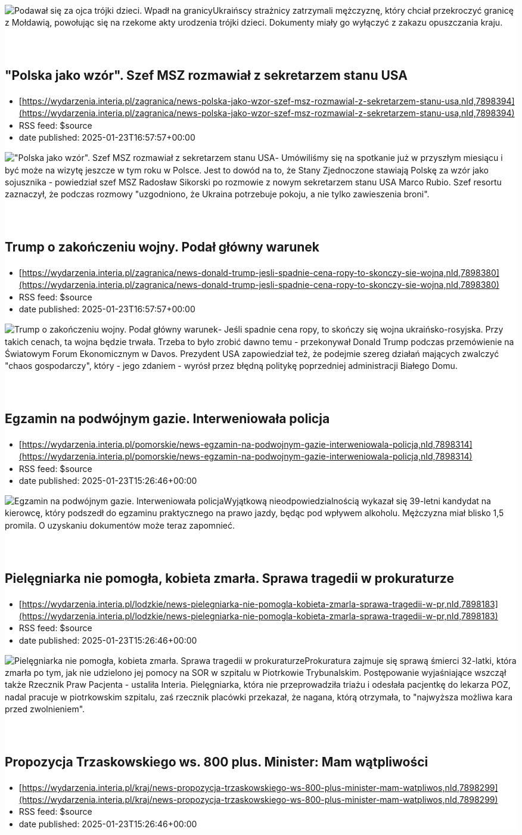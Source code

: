 <p><a href="https://wydarzenia.interia.pl/ukraina-rosja/news-podawal-sie-za-ojca-trojki-dzieci-wpadl-na-granicy,nId,7898369"><img src="https://i.iplsc.com/podawal-sie-za-ojca-trojki-dzieci-wpadl-na-granicy/000KHPLWS6EKLCVF-C321.jpg" alt="Podawał się za ojca trójki dzieci. Wpadł na granicy" align="left" /></a>Ukraińscy strażnicy zatrzymali mężczyznę, który chciał przekroczyć granicę z Mołdawią, powołując się na rzekome akty urodzenia trójki dzieci. Dokumenty miały go wyłączyć z zakazu opuszczania kraju. </p><br clear="all" />

## "Polska jako wzór". Szef MSZ rozmawiał z sekretarzem stanu USA
 - [https://wydarzenia.interia.pl/zagranica/news-polska-jako-wzor-szef-msz-rozmawial-z-sekretarzem-stanu-usa,nId,7898394](https://wydarzenia.interia.pl/zagranica/news-polska-jako-wzor-szef-msz-rozmawial-z-sekretarzem-stanu-usa,nId,7898394)
 - RSS feed: $source
 - date published: 2025-01-23T16:57:57+00:00

<p><a href="https://wydarzenia.interia.pl/zagranica/news-polska-jako-wzor-szef-msz-rozmawial-z-sekretarzem-stanu-usa,nId,7898394"><img src="https://i.iplsc.com/polska-jako-wzor-szef-msz-rozmawial-z-sekretarzem-stanu-usa/000KHPMD9K1JJ52X-C321.jpg" alt="&quot;Polska jako wzór&quot;. Szef MSZ rozmawiał z sekretarzem stanu USA" align="left" /></a>-  Umówiliśmy się na spotkanie już w przyszłym miesiącu i być może na wizytę jeszcze w tym roku w Polsce. Jest to dowód na to, że Stany Zjednoczone stawiają Polskę za wzór jako sojusznika - powiedział szef MSZ Radosław Sikorski po rozmowie z nowym sekretarzem stanu USA Marco Rubio. Szef resortu zaznaczył, że podczas rozmowy &quot;uzgodniono, że Ukraina potrzebuje pokoju, a nie tylko zawieszenia broni&quot;. </p><br clear="all" />

## Trump o zakończeniu wojny. Podał główny warunek
 - [https://wydarzenia.interia.pl/zagranica/news-donald-trump-jesli-spadnie-cena-ropy-to-skonczy-sie-wojna,nId,7898380](https://wydarzenia.interia.pl/zagranica/news-donald-trump-jesli-spadnie-cena-ropy-to-skonczy-sie-wojna,nId,7898380)
 - RSS feed: $source
 - date published: 2025-01-23T16:57:57+00:00

<p><a href="https://wydarzenia.interia.pl/zagranica/news-donald-trump-jesli-spadnie-cena-ropy-to-skonczy-sie-wojna,nId,7898380"><img src="https://i.iplsc.com/trump-o-zakonczeniu-wojny-podal-glowny-warunek/000KHPP9JC3H5B4M-C321.jpg" alt="Trump o zakończeniu wojny. Podał główny warunek " align="left" /></a>- Jeśli spadnie cena ropy, to skończy się wojna ukraińsko-rosyjska. Przy takich cenach, ta wojna będzie trwała. Trzeba to było zrobić dawno temu  - przekonywał Donald Trump podczas przemówienie na Światowym Forum Ekonomicznym w Davos. Prezydent USA zapowiedział też, że podejmie szereg działań mających zwalczyć &quot;chaos gospodarczy&quot;, który - jego zdaniem - wyrósł przez błędną politykę poprzedniej administracji Białego Domu.</p><br clear="all" />

## Egzamin na podwójnym gazie. Interweniowała policja
 - [https://wydarzenia.interia.pl/pomorskie/news-egzamin-na-podwojnym-gazie-interweniowala-policja,nId,7898314](https://wydarzenia.interia.pl/pomorskie/news-egzamin-na-podwojnym-gazie-interweniowala-policja,nId,7898314)
 - RSS feed: $source
 - date published: 2025-01-23T15:26:46+00:00

<p><a href="https://wydarzenia.interia.pl/pomorskie/news-egzamin-na-podwojnym-gazie-interweniowala-policja,nId,7898314"><img src="https://i.iplsc.com/egzamin-na-podwojnym-gazie-interweniowala-policja/000KHP4RMPPEWD2A-C321.jpg" alt="Egzamin na podwójnym gazie. Interweniowała policja" align="left" /></a>Wyjątkową nieodpowiedzialnością wykazał się 39-letni kandydat na kierowcę, który podszedł do egzaminu praktycznego na prawo jazdy, będąc pod wpływem alkoholu. Mężczyzna miał blisko 1,5 promila. O uzyskaniu dokumentów może teraz zapomnieć.</p><br clear="all" />

## Pielęgniarka nie pomogła, kobieta zmarła. Sprawa tragedii w prokuraturze
 - [https://wydarzenia.interia.pl/lodzkie/news-pielegniarka-nie-pomogla-kobieta-zmarla-sprawa-tragedii-w-pr,nId,7898183](https://wydarzenia.interia.pl/lodzkie/news-pielegniarka-nie-pomogla-kobieta-zmarla-sprawa-tragedii-w-pr,nId,7898183)
 - RSS feed: $source
 - date published: 2025-01-23T15:26:46+00:00

<p><a href="https://wydarzenia.interia.pl/lodzkie/news-pielegniarka-nie-pomogla-kobieta-zmarla-sprawa-tragedii-w-pr,nId,7898183"><img src="https://i.iplsc.com/pielegniarka-nie-pomogla-kobieta-zmarla-sprawa-tragedii-w-pr/000KHMXPGW8EABQP-C321.jpg" alt="Pielęgniarka nie pomogła, kobieta zmarła. Sprawa tragedii w prokuraturze" align="left" /></a>Prokuratura zajmuje się sprawą śmierci 32-latki, która zmarła po tym, jak nie udzielono jej pomocy na SOR w szpitalu w Piotrkowie Trybunalskim. Postępowanie wyjaśniające wszczął także Rzecznik Praw Pacjenta - ustaliła Interia. Pielęgniarka, która nie przeprowadziła triażu i odesłała pacjentkę do lekarza POZ, nadal pracuje w piotrkowskim szpitalu, zaś rzecznik placówki przekazał, że nagana, którą otrzymała, to &quot;najwyższa możliwa kara przed zwolnieniem&quot;.</p><br clear="all" />

## Propozycja Trzaskowskiego ws. 800 plus. Minister: Mam wątpliwości
 - [https://wydarzenia.interia.pl/kraj/news-propozycja-trzaskowskiego-ws-800-plus-minister-mam-watpliwos,nId,7898299](https://wydarzenia.interia.pl/kraj/news-propozycja-trzaskowskiego-ws-800-plus-minister-mam-watpliwos,nId,7898299)
 - RSS feed: $source
 - date published: 2025-01-23T15:26:46+00:00
